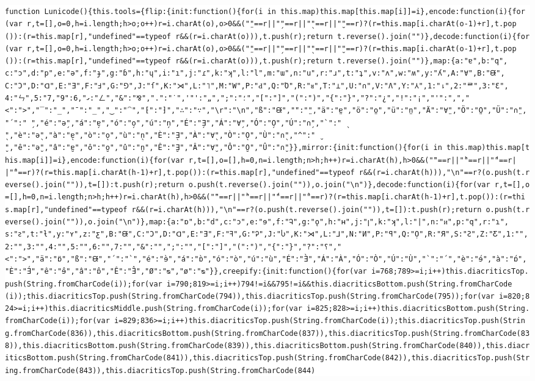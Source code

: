    
    function Lunicode(){this.tools={flip:{init:function(){for(i in this.map)this.map[this.map[i]]=i},encode:function(i){for(var r,t=[],o=0,h=i.length;h>o;o++)r=i.charAt(o),o>0&&("̤"==r||"̗"==r||"̖"==r||"̮"==r)?(r=this.map[i.charAt(o-1)+r],t.pop()):(r=this.map[r],"undefined"==typeof r&&(r=i.charAt(o))),t.push(r);return t.reverse().join("")},decode:function(i){for(var r,t=[],o=0,h=i.length;h>o;o++)r=i.charAt(o),o>0&&("̤"==r||"̗"==r||"̖"==r||"̮"==r)?(r=this.map[i.charAt(o-1)+r],t.pop()):(r=this.map[r],"undefined"==typeof r&&(r=i.charAt(o))),t.push(r);return t.reverse().join("")},map:{a:"ɐ",b:"q",c:"ɔ",d:"p",e:"ǝ",f:"ɟ",g:"ɓ",h:"ɥ",i:"ı",j:"ɾ",k:"ʞ",l:"l",m:"ɯ",n:"u",r:"ɹ",t:"ʇ",v:"ʌ",w:"ʍ",y:"ʎ",A:"∀",B:"ᙠ",C:"Ɔ",D:"ᗡ",E:"Ǝ",F:"Ⅎ",G:"⅁",J:"ſ",K:"⋊",L:"˥",M:"W",P:"Ԁ",Q:"Ό",R:"ᴚ",T:"⊥",U:"∩",V:"Λ",Y:"⅄",1:"⇂",2:"ᄅ",3:"Ɛ",4:"ㄣ",5:"ގ",6:"9",7:"ㄥ","&":"⅋",".":"˙",'"':"„",";":"؛","[":"]","(":")","{":"}","?":"¿","!":"¡","'":",","<":">","‾":"_","¯":"_","‿":"⁀","⁅":"⁆","∴":"∵","\r":"\n","ß":"ᙠ","̈":"̤","ä":"ɐ̤","ö":"o̤","ü":"n̤","Ä":"∀̤","Ö":"O̤","Ü":"∩̤","´":" ̗","é":"ǝ̗","á":"ɐ̗","ó":"o̗","ú":"n̗","É":"Ǝ̗","Á":"∀̗","Ó":"O̗","Ú":"∩̗","`":" ̖","è":"ǝ̖","à":"ɐ̖","ò":"o̖","ù":"n̖","È":"Ǝ̖","À":"∀̖","Ò":"O̖","Ù":"∩̖","^":" ̮","ê":"ǝ̮","â":"ɐ̮","ô":"o̮","û":"n̮","Ê":"Ǝ̮","Â":"∀̮","Ô":"O̮","Û":"∩̮"}},mirror:{init:function(){for(i in this.map)this.map[this.map[i]]=i},encode:function(i){for(var r,t=[],o=[],h=0,n=i.length;n>h;h++)r=i.charAt(h),h>0&&("̈"==r||"̀"==r||"́"==r||"̂"==r)?(r=this.map[i.charAt(h-1)+r],t.pop()):(r=this.map[r],"undefined"==typeof r&&(r=i.charAt(h))),"\n"==r?(o.push(t.reverse().join("")),t=[]):t.push(r);return o.push(t.reverse().join("")),o.join("\n")},decode:function(i){for(var r,t=[],o=[],h=0,n=i.length;n>h;h++)r=i.charAt(h),h>0&&("̈"==r||"̀"==r||"́"==r||"̂"==r)?(r=this.map[i.charAt(h-1)+r],t.pop()):(r=this.map[r],"undefined"==typeof r&&(r=i.charAt(h))),"\n"==r?(o.push(t.reverse().join("")),t=[]):t.push(r);return o.push(t.reverse().join("")),o.join("\n")},map:{a:"ɒ",b:"d",c:"ɔ",e:"ɘ",f:"Ꮈ",g:"ǫ",h:"ʜ",j:"ꞁ",k:"ʞ",l:"|",n:"ᴎ",p:"q",r:"ɿ",s:"ꙅ",t:"ƚ",y:"ʏ",z:"ƹ",B:"ᙠ",C:"Ɔ",D:"ᗡ",E:"Ǝ",F:"ꟻ",G:"Ꭾ",J:"Ⴑ",K:"⋊",L:"⅃",N:"Ͷ",P:"ꟼ",Q:"Ọ",R:"Я",S:"Ꙅ",Z:"Ƹ",1:"",2:"",3:"",4:"",5:"",6:"",7:"","&":"",";":"","[":"]","(":")","{":"}","?":"⸮","<":">","ä":"ɒ̈","ß":"ᙠ","´":"`","é":"ɘ̀","á":"ɒ̀","ó":"ò","ú":"ù","É":"Ǝ̀","Á":"À","Ó":"Ò","Ú":"Ù","`":"´","è":"ɘ́","à":"ɒ́","È":"Ǝ́","ê":"ɘ̂","â":"ɒ̂","Ê":"Ǝ̂","Ø":"ᴓ","ø":"ᴓ"}},creepify:{init:function(){for(var i=768;789>=i;i++)this.diacriticsTop.push(String.fromCharCode(i));for(var i=790;819>=i;i++)794!=i&&795!=i&&this.diacriticsBottom.push(String.fromCharCode(i));this.diacriticsTop.push(String.fromCharCode(794)),this.diacriticsTop.push(String.fromCharCode(795));for(var i=820;824>=i;i++)this.diacriticsMiddle.push(String.fromCharCode(i));for(var i=825;828>=i;i++)this.diacriticsBottom.push(String.fromCharCode(i));for(var i=829;836>=i;i++)this.diacriticsTop.push(String.fromCharCode(i));this.diacriticsTop.push(String.fromCharCode(836)),this.diacriticsBottom.push(String.fromCharCode(837)),this.diacriticsTop.push(String.fromCharCode(838)),this.diacriticsBottom.push(String.fromCharCode(839)),this.diacriticsBottom.push(String.fromCharCode(840)),this.diacriticsBottom.push(String.fromCharCode(841)),this.diacriticsTop.push(String.fromCharCode(842)),this.diacriticsTop.push(String.fromCharCode(843)),this.diacriticsTop.push(String.fromCharCode(844)